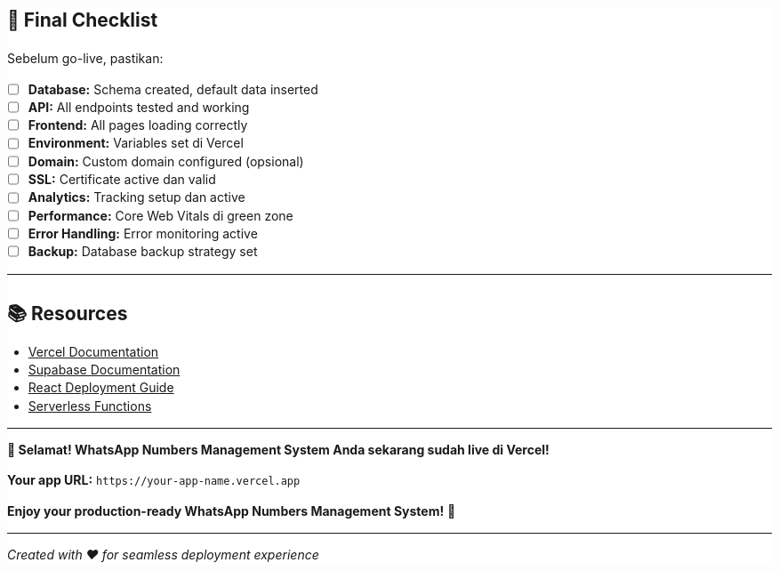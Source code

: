 
## 🎯 Final Checklist

Sebelum go-live, pastikan:

- [ ] **Database:** Schema created, default data inserted
- [ ] **API:** All endpoints tested and working
- [ ] **Frontend:** All pages loading correctly
- [ ] **Environment:** Variables set di Vercel
- [ ] **Domain:** Custom domain configured (opsional)
- [ ] **SSL:** Certificate active dan valid
- [ ] **Analytics:** Tracking setup dan active
- [ ] **Performance:** Core Web Vitals di green zone
- [ ] **Error Handling:** Error monitoring active
- [ ] **Backup:** Database backup strategy set

---

## 📚 Resources

- [Vercel Documentation](https://vercel.com/docs)
- [Supabase Documentation](https://supabase.com/docs)
- [React Deployment Guide](https://vitejs.dev/guide/static-deploy.html)
- [Serverless Functions](https://vercel.com/docs/concepts/functions/serverless-functions)

---

**🎉 Selamat! WhatsApp Numbers Management System Anda sekarang sudah live di Vercel!**

**Your app URL:** `https://your-app-name.vercel.app`

**Enjoy your production-ready WhatsApp Numbers Management System!** 🚀

---

*Created with ❤️ for seamless deployment experience*
